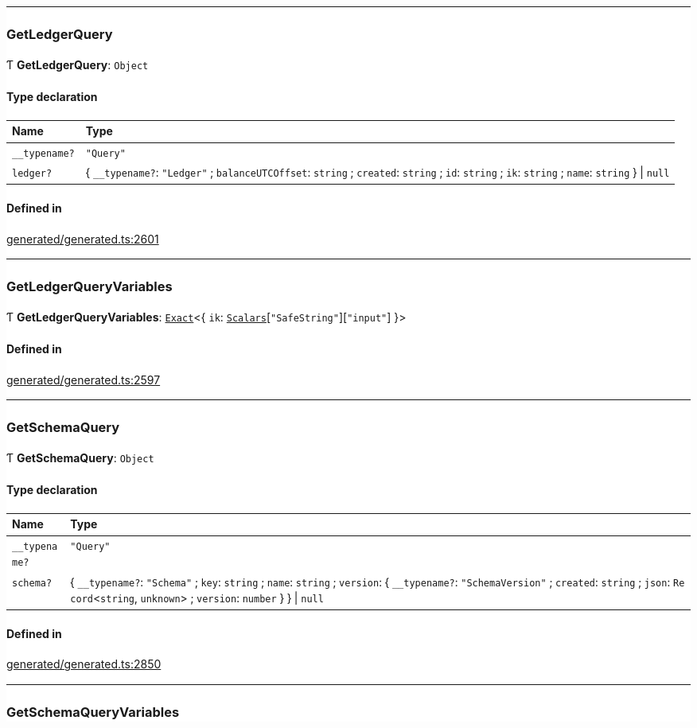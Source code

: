 ___

### GetLedgerQuery

Ƭ **GetLedgerQuery**: `Object`

#### Type declaration

| Name | Type |
| :------ | :------ |
| `__typename?` | ``"Query"`` |
| `ledger?` | \{ `__typename?`: ``"Ledger"`` ; `balanceUTCOffset`: `string` ; `created`: `string` ; `id`: `string` ; `ik`: `string` ; `name`: `string`  } \| ``null`` |

#### Defined in

[generated/generated.ts:2601](https://github.com/fragment-dev/fragment-node/blob/d9b3e3dab3bfd13099e0fa6fa53b21a517c92a9c/generated/generated.ts#L2601)

___

### GetLedgerQueryVariables

Ƭ **GetLedgerQueryVariables**: [`Exact`](generated_generated.md#exact)\<\{ `ik`: [`Scalars`](generated_generated.md#scalars)[``"SafeString"``][``"input"``]  }\>

#### Defined in

[generated/generated.ts:2597](https://github.com/fragment-dev/fragment-node/blob/d9b3e3dab3bfd13099e0fa6fa53b21a517c92a9c/generated/generated.ts#L2597)

___

### GetSchemaQuery

Ƭ **GetSchemaQuery**: `Object`

#### Type declaration

| Name | Type |
| :------ | :------ |
| `__typename?` | ``"Query"`` |
| `schema?` | \{ `__typename?`: ``"Schema"`` ; `key`: `string` ; `name`: `string` ; `version`: \{ `__typename?`: ``"SchemaVersion"`` ; `created`: `string` ; `json`: `Record`\<`string`, `unknown`\> ; `version`: `number`  }  } \| ``null`` |

#### Defined in

[generated/generated.ts:2850](https://github.com/fragment-dev/fragment-node/blob/d9b3e3dab3bfd13099e0fa6fa53b21a517c92a9c/generated/generated.ts#L2850)

___

### GetSchemaQueryVariables
